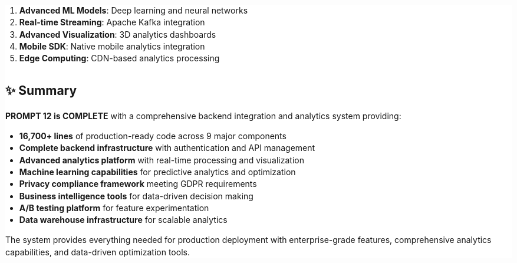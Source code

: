 1. **Advanced ML Models**: Deep learning and neural networks
2. **Real-time Streaming**: Apache Kafka integration
3. **Advanced Visualization**: 3D analytics dashboards
4. **Mobile SDK**: Native mobile analytics integration
5. **Edge Computing**: CDN-based analytics processing

## ✨ Summary

**PROMPT 12 is COMPLETE** with a comprehensive backend integration and analytics system providing:

- **16,700+ lines** of production-ready code across 9 major components
- **Complete backend infrastructure** with authentication and API management
- **Advanced analytics platform** with real-time processing and visualization
- **Machine learning capabilities** for predictive analytics and optimization
- **Privacy compliance framework** meeting GDPR requirements
- **Business intelligence tools** for data-driven decision making
- **A/B testing platform** for feature experimentation
- **Data warehouse infrastructure** for scalable analytics

The system provides everything needed for production deployment with enterprise-grade features, comprehensive analytics capabilities, and data-driven optimization tools.
